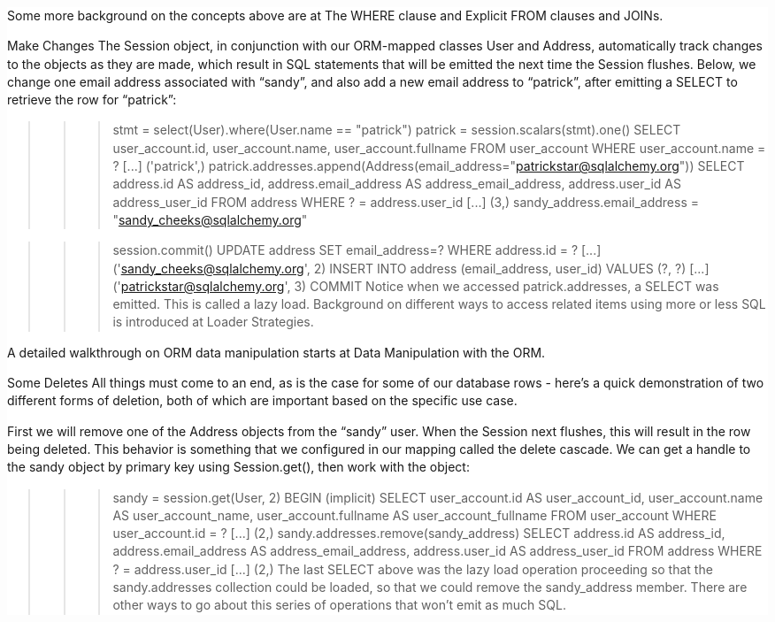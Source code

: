 Some more background on the concepts above are at The WHERE clause and Explicit FROM clauses and JOINs.

Make Changes
The Session object, in conjunction with our ORM-mapped classes User and Address, automatically track changes to the objects as they are made, which result in SQL statements that will be emitted the next time the Session flushes. Below, we change one email address associated with “sandy”, and also add a new email address to “patrick”, after emitting a SELECT to retrieve the row for “patrick”:

>>> stmt = select(User).where(User.name == "patrick")
>>> patrick = session.scalars(stmt).one()
SELECT user_account.id, user_account.name, user_account.fullname
FROM user_account
WHERE user_account.name = ?
[...] ('patrick',)
>>> patrick.addresses.append(Address(email_address="patrickstar@sqlalchemy.org"))
SELECT address.id AS address_id, address.email_address AS address_email_address, address.user_id AS address_user_id
FROM address
WHERE ? = address.user_id
[...] (3,)
>>> sandy_address.email_address = "sandy_cheeks@sqlalchemy.org"

>>> session.commit()
UPDATE address SET email_address=? WHERE address.id = ?
[...] ('sandy_cheeks@sqlalchemy.org', 2)
INSERT INTO address (email_address, user_id) VALUES (?, ?)
[...] ('patrickstar@sqlalchemy.org', 3)
COMMIT
Notice when we accessed patrick.addresses, a SELECT was emitted. This is called a lazy load. Background on different ways to access related items using more or less SQL is introduced at Loader Strategies.

A detailed walkthrough on ORM data manipulation starts at Data Manipulation with the ORM.

Some Deletes
All things must come to an end, as is the case for some of our database rows - here’s a quick demonstration of two different forms of deletion, both of which are important based on the specific use case.

First we will remove one of the Address objects from the “sandy” user. When the Session next flushes, this will result in the row being deleted. This behavior is something that we configured in our mapping called the delete cascade. We can get a handle to the sandy object by primary key using Session.get(), then work with the object:

>>> sandy = session.get(User, 2)
BEGIN (implicit)
SELECT user_account.id AS user_account_id, user_account.name AS user_account_name, user_account.fullname AS user_account_fullname
FROM user_account
WHERE user_account.id = ?
[...] (2,)
>>> sandy.addresses.remove(sandy_address)
SELECT address.id AS address_id, address.email_address AS address_email_address, address.user_id AS address_user_id
FROM address
WHERE ? = address.user_id
[...] (2,)
The last SELECT above was the lazy load operation proceeding so that the sandy.addresses collection could be loaded, so that we could remove the sandy_address member. There are other ways to go about this series of operations that won’t emit as much SQL.
